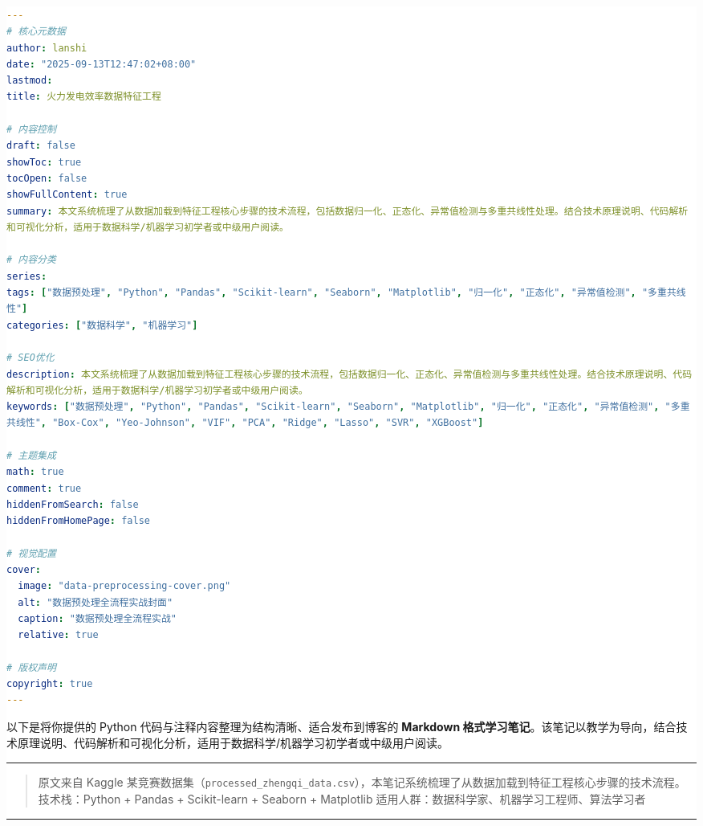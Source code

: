 ```yaml
---
# 核心元数据
author: lanshi
date: "2025-09-13T12:47:02+08:00"
lastmod:
title: 火力发电效率数据特征工程

# 内容控制
draft: false
showToc: true
tocOpen: false
showFullContent: true
summary: 本文系统梳理了从数据加载到特征工程核心步骤的技术流程，包括数据归一化、正态化、异常值检测与多重共线性处理。结合技术原理说明、代码解析和可视化分析，适用于数据科学/机器学习初学者或中级用户阅读。

# 内容分类
series:
tags: ["数据预处理", "Python", "Pandas", "Scikit-learn", "Seaborn", "Matplotlib", "归一化", "正态化", "异常值检测", "多重共线性"]
categories: ["数据科学", "机器学习"]

# SEO优化
description: 本文系统梳理了从数据加载到特征工程核心步骤的技术流程，包括数据归一化、正态化、异常值检测与多重共线性处理。结合技术原理说明、代码解析和可视化分析，适用于数据科学/机器学习初学者或中级用户阅读。
keywords: ["数据预处理", "Python", "Pandas", "Scikit-learn", "Seaborn", "Matplotlib", "归一化", "正态化", "异常值检测", "多重共线性", "Box-Cox", "Yeo-Johnson", "VIF", "PCA", "Ridge", "Lasso", "SVR", "XGBoost"]

# 主题集成
math: true
comment: true
hiddenFromSearch: false
hiddenFromHomePage: false

# 视觉配置
cover:
  image: "data-preprocessing-cover.png"
  alt: "数据预处理全流程实战封面"
  caption: "数据预处理全流程实战"
  relative: true

# 版权声明
copyright: true
---
```

以下是将你提供的 Python 代码与注释内容整理为结构清晰、适合发布到博客的 **Markdown 格式学习笔记**。该笔记以教学为导向，结合技术原理说明、代码解析和可视化分析，适用于数据科学/机器学习初学者或中级用户阅读。

---


> 原文来自 Kaggle 某竞赛数据集（`processed_zhengqi_data.csv`），本笔记系统梳理了从数据加载到特征工程核心步骤的技术流程。
> 技术栈：Python + Pandas + Scikit-learn + Seaborn + Matplotlib
> 适用人群：数据科学家、机器学习工程师、算法学习者

---